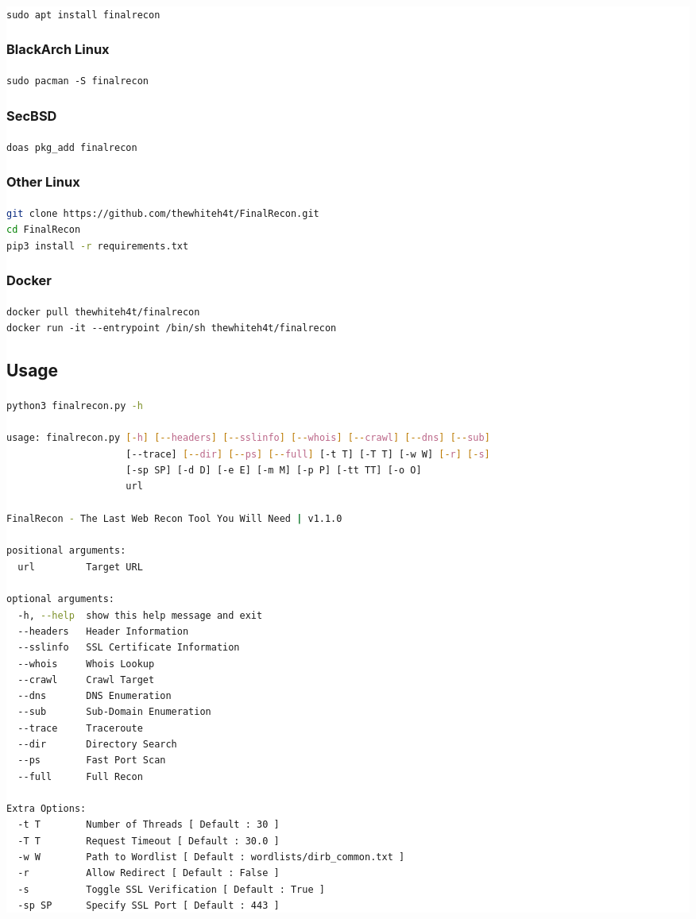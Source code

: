 ```
sudo apt install finalrecon
```

### BlackArch Linux

```
sudo pacman -S finalrecon
```

### SecBSD

```bash
doas pkg_add finalrecon
```

### Other Linux

```bash
git clone https://github.com/thewhiteh4t/FinalRecon.git
cd FinalRecon
pip3 install -r requirements.txt
```

### Docker

```
docker pull thewhiteh4t/finalrecon
docker run -it --entrypoint /bin/sh thewhiteh4t/finalrecon
```

## Usage

```bash
python3 finalrecon.py -h

usage: finalrecon.py [-h] [--headers] [--sslinfo] [--whois] [--crawl] [--dns] [--sub]
                     [--trace] [--dir] [--ps] [--full] [-t T] [-T T] [-w W] [-r] [-s]
                     [-sp SP] [-d D] [-e E] [-m M] [-p P] [-tt TT] [-o O]
                     url

FinalRecon - The Last Web Recon Tool You Will Need | v1.1.0

positional arguments:
  url         Target URL

optional arguments:
  -h, --help  show this help message and exit
  --headers   Header Information
  --sslinfo   SSL Certificate Information
  --whois     Whois Lookup
  --crawl     Crawl Target
  --dns       DNS Enumeration
  --sub       Sub-Domain Enumeration
  --trace     Traceroute
  --dir       Directory Search
  --ps        Fast Port Scan
  --full      Full Recon

Extra Options:
  -t T        Number of Threads [ Default : 30 ]
  -T T        Request Timeout [ Default : 30.0 ]
  -w W        Path to Wordlist [ Default : wordlists/dirb_common.txt ]
  -r          Allow Redirect [ Default : False ]
  -s          Toggle SSL Verification [ Default : True ]
  -sp SP      Specify SSL Port [ Default : 443 ]
```